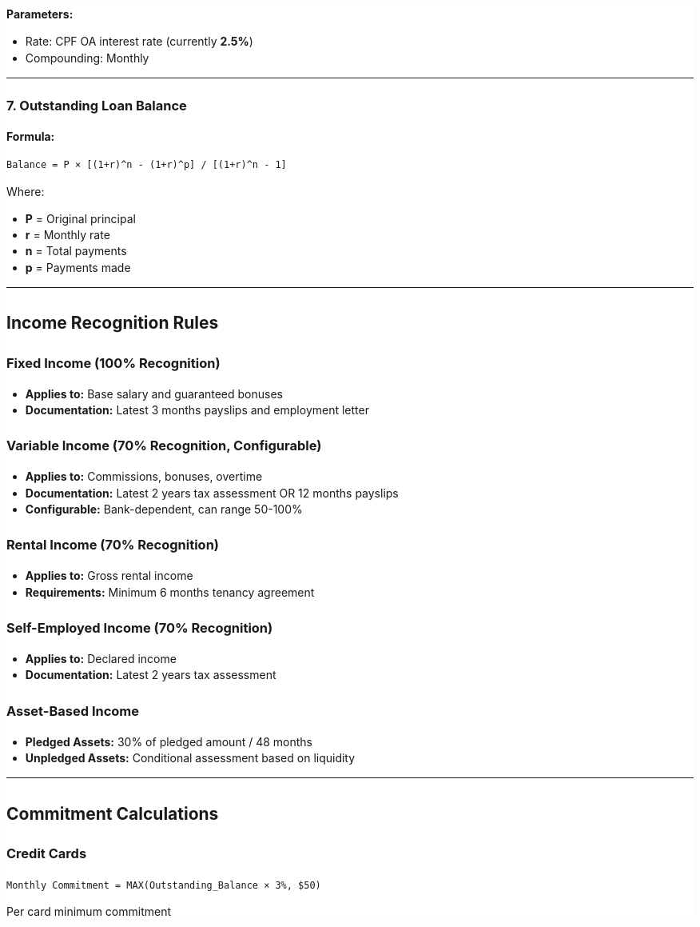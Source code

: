**Parameters:**
- Rate: CPF OA interest rate (currently **2.5%**)
- Compounding: Monthly

---

### 7. Outstanding Loan Balance

**Formula:**
```
Balance = P × [(1+r)^n - (1+r)^p] / [(1+r)^n - 1]
```

Where:
- **P** = Original principal
- **r** = Monthly rate
- **n** = Total payments
- **p** = Payments made

---

## Income Recognition Rules

### Fixed Income (100% Recognition)
- **Applies to:** Base salary and guaranteed bonuses
- **Documentation:** Latest 3 months payslips and employment letter

### Variable Income (70% Recognition, Configurable)
- **Applies to:** Commissions, bonuses, overtime
- **Documentation:** Latest 2 years tax assessment OR 12 months payslips
- **Configurable:** Bank-dependent, can range 50-100%

### Rental Income (70% Recognition)
- **Applies to:** Gross rental income
- **Requirements:** Minimum 6 months tenancy agreement

### Self-Employed Income (70% Recognition)
- **Applies to:** Declared income
- **Documentation:** Latest 2 years tax assessment

### Asset-Based Income
- **Pledged Assets:** 30% of pledged amount / 48 months
- **Unpledged Assets:** Conditional assessment based on liquidity

---

## Commitment Calculations

### Credit Cards
```
Monthly Commitment = MAX(Outstanding_Balance × 3%, $50)
```
Per card minimum commitment
